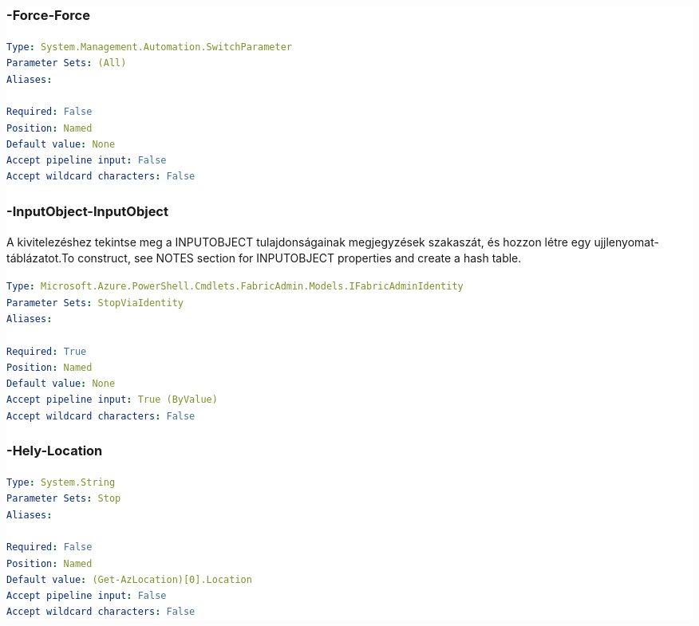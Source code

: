 ### <span data-ttu-id="74899-113">-Force</span><span class="sxs-lookup"><span data-stu-id="74899-113">-Force</span></span>


```yaml
Type: System.Management.Automation.SwitchParameter
Parameter Sets: (All)
Aliases:

Required: False
Position: Named
Default value: None
Accept pipeline input: False
Accept wildcard characters: False

```

### <span data-ttu-id="74899-114">-InputObject</span><span class="sxs-lookup"><span data-stu-id="74899-114">-InputObject</span></span>
<span data-ttu-id="74899-115">A kivitelezéshez tekintse meg a INPUTOBJECT tulajdonságainak megjegyzések szakaszát, és hozzon létre egy ujjlenyomat-táblázatot.</span><span class="sxs-lookup"><span data-stu-id="74899-115">To construct, see NOTES section for INPUTOBJECT properties and create a hash table.</span></span>

```yaml
Type: Microsoft.Azure.PowerShell.Cmdlets.FabricAdmin.Models.IFabricAdminIdentity
Parameter Sets: StopViaIdentity
Aliases:

Required: True
Position: Named
Default value: None
Accept pipeline input: True (ByValue)
Accept wildcard characters: False

```

### <span data-ttu-id="74899-116">-Hely</span><span class="sxs-lookup"><span data-stu-id="74899-116">-Location</span></span>


```yaml
Type: System.String
Parameter Sets: Stop
Aliases:

Required: False
Position: Named
Default value: (Get-AzLocation)[0].Location
Accept pipeline input: False
Accept wildcard characters: False

```
